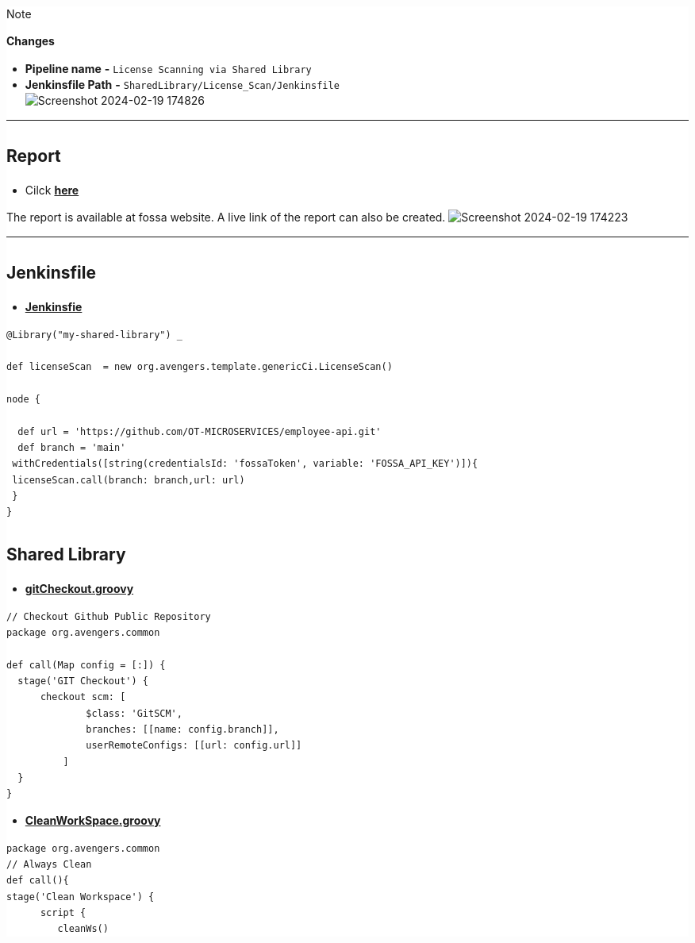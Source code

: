 

> [!NOTE]
> **Changes**
> *  **Pipeline name**       **-**  `License Scanning via Shared Library`
> *  **Jenkinsfile Path**    **-**  `SharedLibrary/License_Scan/Jenkinsfile`  
![Screenshot 2024-02-19 174826](https://github.com/CodeOps-Hub/Documentation/assets/156056344/8614679e-e9eb-441e-9b1a-6dd5feef0f68)


***

## Report
 * Cilck [**here**](https://github.com/CodeOps-Hub/Documentation/blob/main/Application_CI/Implementation/License%20Scanning/Shared%20Library/project-attribution-custom%2B42731_github.com_OT-MICROSERVICES_salary-api%2479356799a4e74ff24c7bda42371bbece4f35d4d7-1708344219859.csv)

The report is available at fossa website. A live link of the report can also be created. 
![Screenshot 2024-02-19 174223](https://github.com/CodeOps-Hub/Documentation/assets/156056344/f642a24a-595b-46b1-adfc-820fc550f6f5)

 
***
## Jenkinsfile
  * [**Jenkinsfie**](https://github.com/CodeOps-Hub/Jenkinsfile/blob/main/SharedLibrary/License_Scan/Jenkinsfile)
  ```shell
@Library("my-shared-library") _

def licenseScan  = new org.avengers.template.genericCi.LicenseScan()

node {
    
    def url = 'https://github.com/OT-MICROSERVICES/employee-api.git'
    def branch = 'main'
   withCredentials([string(credentialsId: 'fossaToken', variable: 'FOSSA_API_KEY')]){
   licenseScan.call(branch: branch,url: url)
   }
}
```
## Shared Library
   * [**gitCheckout.groovy**](https://github.com/avengers-p7/SharedLibrary/blob/main/src/org/avengers/common/gitCheckout.groovy)
  ```shell
// Checkout Github Public Repository
package org.avengers.common

def call(Map config = [:]) {
    stage('GIT Checkout') {
        checkout scm: [
                $class: 'GitSCM',
                branches: [[name: config.branch]],
                userRemoteConfigs: [[url: config.url]]
            ]
    }
}
```
  * [**CleanWorkSpace.groovy**]()
  ```shell
package org.avengers.common
// Always Clean 
def call(){
  stage('Clean Workspace') {
        script {
           cleanWs()
  ```